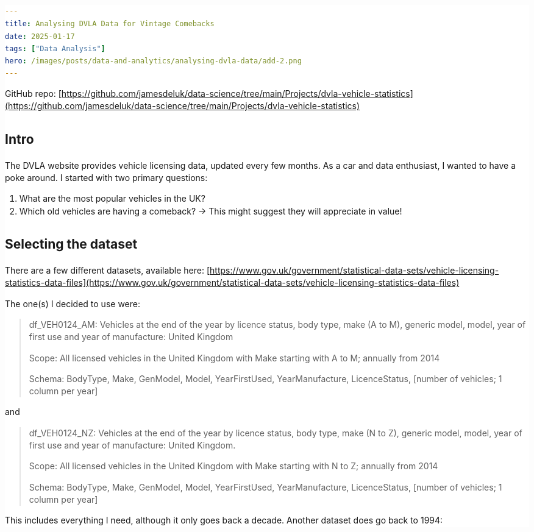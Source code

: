 ```yaml
---
title: Analysing DVLA Data for Vintage Comebacks
date: 2025-01-17
tags: ["Data Analysis"]
hero: /images/posts/data-and-analytics/analysing-dvla-data/add-2.png
---
```

GitHub repo: [https://github.com/jamesdeluk/data-science/tree/main/Projects/dvla-vehicle-statistics](https://github.com/jamesdeluk/data-science/tree/main/Projects/dvla-vehicle-statistics)

## Intro

The DVLA website provides vehicle licensing data, updated every few months. As a car and data enthusiast, I wanted to have a poke around. I started with two primary questions:

1. What are the most popular vehicles in the UK?
2. Which old vehicles are having a comeback? → This might suggest they will appreciate in value!

## Selecting the dataset

There are a few different datasets, available here: [https://www.gov.uk/government/statistical-data-sets/vehicle-licensing-statistics-data-files](https://www.gov.uk/government/statistical-data-sets/vehicle-licensing-statistics-data-files)

The one(s) I decided to use were:

> df_VEH0124_AM: Vehicles at the end of the year by licence status, body type, make (A to M), generic model, model, year of first use and year of manufacture: United Kingdom
>
>
> Scope: All licensed vehicles in the United Kingdom with Make starting with A to M; annually from 2014
>
> Schema: BodyType, Make, GenModel, Model, YearFirstUsed, YearManufacture, LicenceStatus, [number of vehicles; 1 column per year]
>

and

> df_VEH0124_NZ: Vehicles at the end of the year by licence status, body type, make (N to Z), generic model, model, year of first use and year of manufacture: United Kingdom.
>
>
> Scope: All licensed vehicles in the United Kingdom with Make starting with N to Z; annually from 2014
>
> Schema: BodyType, Make, GenModel, Model, YearFirstUsed, YearManufacture, LicenceStatus, [number of vehicles; 1 column per year]
>

This includes everything I need, although it only goes back a decade. Another dataset does go back to 1994:

